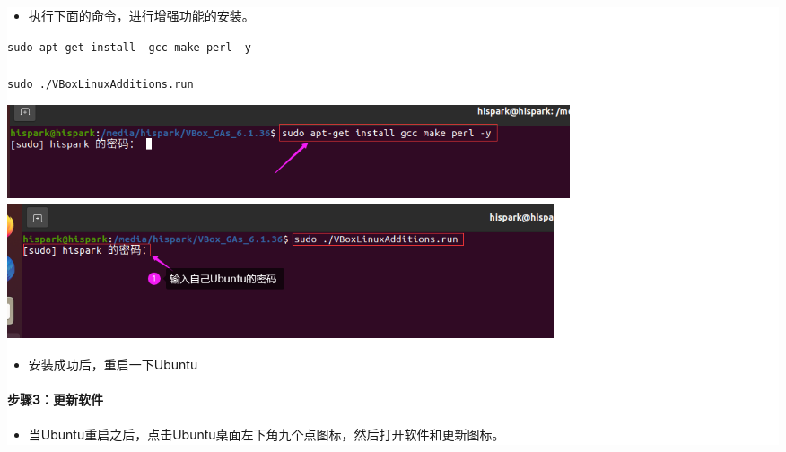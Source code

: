 - 执行下面的命令，进行增强功能的安装。

```
sudo apt-get install  gcc make perl -y

sudo ./VBoxLinuxAdditions.run
```

<img src="./pic/1660534104460.png" alt="1660534104460" style="zoom:70%;" />

<img src="./pic/1660533974180.png" alt="1660533974180" style="zoom:70%;" />

- 安装成功后，重启一下Ubuntu

#### 步骤3：更新软件

- 当Ubuntu重启之后，点击Ubuntu桌面左下角九个点图标，然后打开软件和更新图标。
